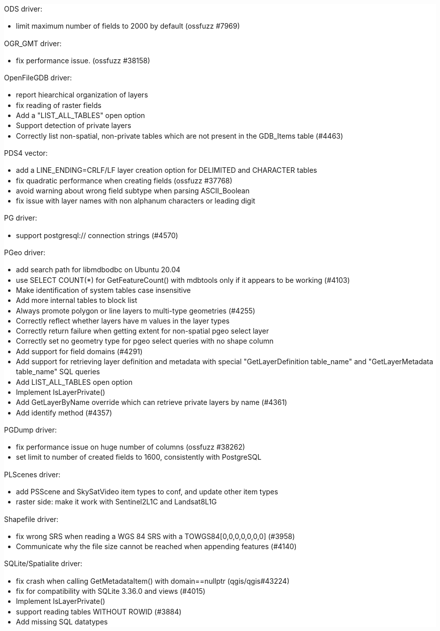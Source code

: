 ODS driver:
 * limit maximum number of fields to 2000 by default (ossfuzz #7969)

OGR_GMT driver:
 * fix performance issue. (ossfuzz #38158)

OpenFileGDB driver:
 * report hiearchical organization of layers
 * fix reading of raster fields
 * Add a "LIST_ALL_TABLES" open option
 * Support detection of private layers
 * Correctly list non-spatial, non-private tables which are not present in the GDB_Items table (#4463)

PDS4 vector:
 * add a LINE_ENDING=CRLF/LF layer creation option for DELIMITED and CHARACTER tables
 * fix quadratic performance when creating fields (ossfuzz #37768)
 * avoid warning about wrong field subtype when parsing ASCII_Boolean
 * fix issue with layer names with non alphanum characters or leading digit

PG driver:
 * support postgresql:// connection strings (#4570)

PGeo driver:
 * add search path for libmdbodbc on Ubuntu 20.04
 * use SELECT COUNT(*) for GetFeatureCount() with mdbtools only if it appears to be working (#4103)
 * Make identification of system tables case insensitive
 * Add more internal tables to block list
 * Always promote polygon or line layers to multi-type geometries (#4255)
 * Correctly reflect whether layers have m values in the layer types
 * Correctly return failure when getting extent for non-spatial pgeo select layer
 * Correctly set no geometry type for pgeo select queries with no shape column
 * Add support for field domains (#4291)
 * Add support for retrieving layer definition and metadata with special "GetLayerDefinition table_name" and "GetLayerMetadata table_name" SQL queries
 * Add LIST_ALL_TABLES open option
 * Implement IsLayerPrivate()
 * Add GetLayerByName override which can retrieve private layers by name (#4361)
 * Add identify method (#4357)

PGDump driver:
 * fix performance issue on huge number of columns (ossfuzz #38262)
 * set limit to number of created fields to 1600, consistently with PostgreSQL

PLScenes driver:
 * add PSScene and SkySatVideo item types to conf, and update other item types
 * raster side: make it work with Sentinel2L1C and Landsat8L1G

Shapefile driver:
 * fix wrong SRS when reading a WGS 84 SRS with a TOWGS84[0,0,0,0,0,0,0] (#3958)
 * Communicate why the file size cannot be reached when appending features (#4140)

SQLite/Spatialite driver:
 * fix crash when calling GetMetadataItem() with domain==nullptr (qgis/qgis#43224)
 * fix for compatibility with SQLite 3.36.0 and views (#4015)
 * Implement IsLayerPrivate()
 * support reading tables WITHOUT ROWID (#3884)
 * Add missing SQL datatypes
